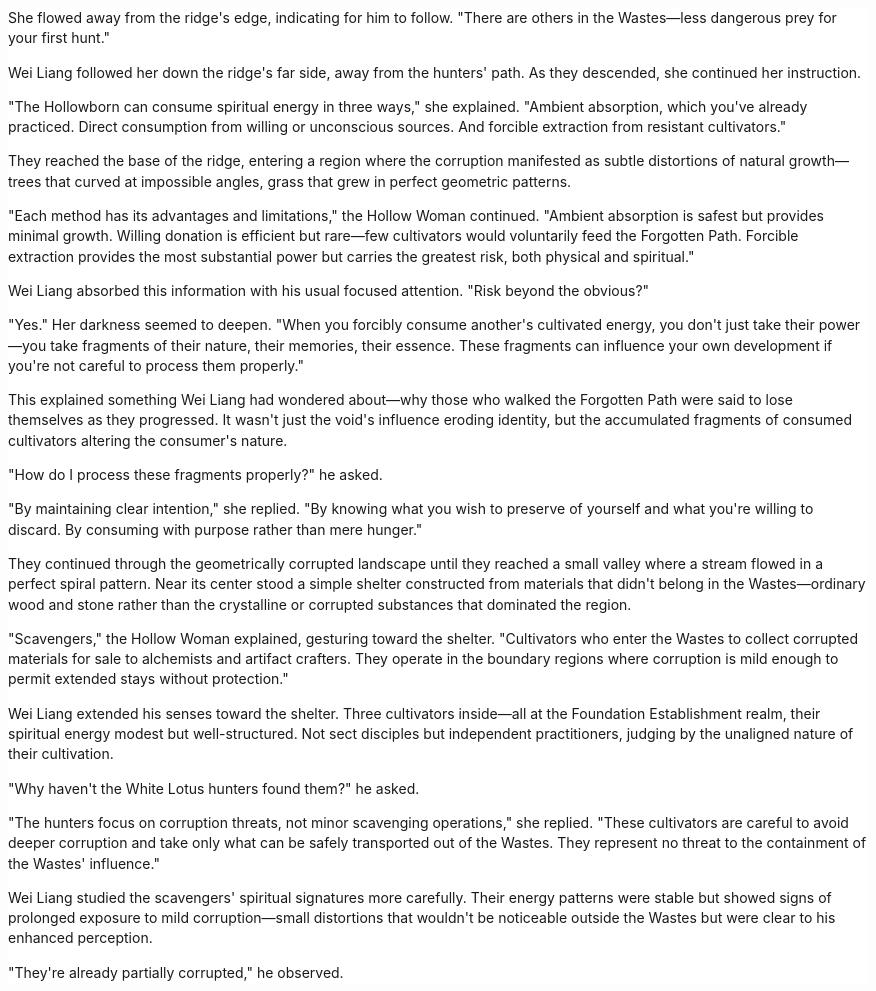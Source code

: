 She flowed away from the ridge's edge, indicating for him to follow. "There are others in the Wastes—less dangerous prey for your first hunt."

Wei Liang followed her down the ridge's far side, away from the hunters' path. As they descended, she continued her instruction.

"The Hollowborn can consume spiritual energy in three ways," she explained. "Ambient absorption, which you've already practiced. Direct consumption from willing or unconscious sources. And forcible extraction from resistant cultivators."

They reached the base of the ridge, entering a region where the corruption manifested as subtle distortions of natural growth—trees that curved at impossible angles, grass that grew in perfect geometric patterns.

"Each method has its advantages and limitations," the Hollow Woman continued. "Ambient absorption is safest but provides minimal growth. Willing donation is efficient but rare—few cultivators would voluntarily feed the Forgotten Path. Forcible extraction provides the most substantial power but carries the greatest risk, both physical and spiritual."

Wei Liang absorbed this information with his usual focused attention. "Risk beyond the obvious?"

"Yes." Her darkness seemed to deepen. "When you forcibly consume another's cultivated energy, you don't just take their power—you take fragments of their nature, their memories, their essence. These fragments can influence your own development if you're not careful to process them properly."

This explained something Wei Liang had wondered about—why those who walked the Forgotten Path were said to lose themselves as they progressed. It wasn't just the void's influence eroding identity, but the accumulated fragments of consumed cultivators altering the consumer's nature.

"How do I process these fragments properly?" he asked.

"By maintaining clear intention," she replied. "By knowing what you wish to preserve of yourself and what you're willing to discard. By consuming with purpose rather than mere hunger."

They continued through the geometrically corrupted landscape until they reached a small valley where a stream flowed in a perfect spiral pattern. Near its center stood a simple shelter constructed from materials that didn't belong in the Wastes—ordinary wood and stone rather than the crystalline or corrupted substances that dominated the region.

"Scavengers," the Hollow Woman explained, gesturing toward the shelter. "Cultivators who enter the Wastes to collect corrupted materials for sale to alchemists and artifact crafters. They operate in the boundary regions where corruption is mild enough to permit extended stays without protection."

Wei Liang extended his senses toward the shelter. Three cultivators inside—all at the Foundation Establishment realm, their spiritual energy modest but well-structured. Not sect disciples but independent practitioners, judging by the unaligned nature of their cultivation.

"Why haven't the White Lotus hunters found them?" he asked.

"The hunters focus on corruption threats, not minor scavenging operations," she replied. "These cultivators are careful to avoid deeper corruption and take only what can be safely transported out of the Wastes. They represent no threat to the containment of the Wastes' influence."

Wei Liang studied the scavengers' spiritual signatures more carefully. Their energy patterns were stable but showed signs of prolonged exposure to mild corruption—small distortions that wouldn't be noticeable outside the Wastes but were clear to his enhanced perception.

"They're already partially corrupted," he observed.
